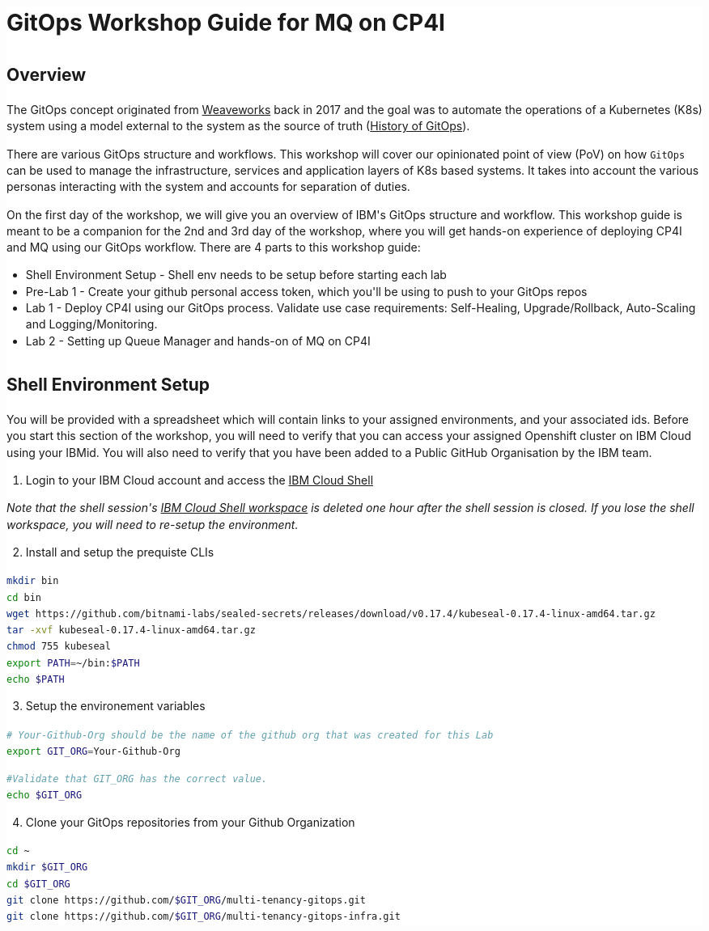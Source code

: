 # GitOps Workshop Guide for **MQ on CP4I**

## Overview  



The GitOps concept originated from [Weaveworks](https://www.weave.works/) back in 2017 and the goal was to automate the operations of a Kubernetes (K8s) system using a model external to the system as the source of truth ([History of GitOps](https://www.weave.works/blog/the-history-of-gitops)).

There are various GitOps structure and workflows.  This workshop will cover our opinionated point of view (PoV) on how `GitOps` can be used to manage the infrastructure, services and application layers of K8s based systems.  It takes into account the various personas interacting with the system and accounts for separation of duties.

On the first day of the workshop, we will give you an overview of IBM's GitOps structure and workflow. This workshop guide is meant to be a companion for the 2nd and 3rd day of the workshop, where you will get hands-on experience of deploying CP4I and MQ using our GitOps workflow. There are 4 parts to this workshop guide: 
-   Shell Environment Setup - Shell env needs to be setup before starting each lab
-   Pre-Lab 1 - Create your github personal access token, which you'll be using to push to your GitOps repos
-   Lab 1 - Deploy CP4I using our GitOps process. Validate use case requirements: Self-Healing, Upgrade/Rollback, Auto-Scaling and Logging/Monitoring.
-   Lab 2 - Setting up Queue Manager and hands-on of MQ on CP4I

## Shell Environment Setup 
You will be provided with a spreadsheet which will contain links to your assigned environments, and your associated ids. Before you start this section of the workshop, you will need to verify that you can access your assigned Openshift cluster on IBM Cloud using your IBMid. You will also need to verify that you have been added to a Public GitHub Organisation by the IBM team.

1. Login to your IBM Cloud account and access the [IBM Cloud Shell](https://cloud.ibm.com/shell)

*Note that the shell session's [IBM Cloud Shell workspace](https://cloud.ibm.com/docs/cloud-shell?topic=cloud-shell-files#file-persistence) is deleted one hour after the shell session is closed.  If you lose the shell workspace, you will need to re-setup the environment.*

2. Install and setup the prequiste CLIs 
```bash
mkdir bin
cd bin
wget https://github.com/bitnami-labs/sealed-secrets/releases/download/v0.17.4/kubeseal-0.17.4-linux-amd64.tar.gz
tar -xvf kubeseal-0.17.4-linux-amd64.tar.gz
chmod 755 kubeseal
export PATH=~/bin:$PATH
echo $PATH
```

3. Setup the environement variables
```bash
# Your-Github-Org should be the name of the github org that was created for this Lab
export GIT_ORG=Your-Github-Org
```
```bash
#Validate that GIT_ORG has the correct value.
echo $GIT_ORG 
```
4. Clone your GitOps repositories from your Github Organization 
```bash
cd ~
mkdir $GIT_ORG
cd $GIT_ORG
git clone https://github.com/$GIT_ORG/multi-tenancy-gitops.git
git clone https://github.com/$GIT_ORG/multi-tenancy-gitops-infra.git
```